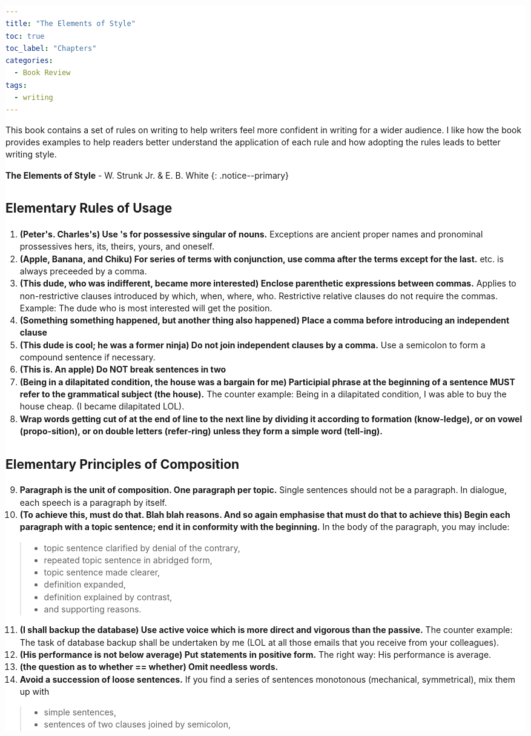 ```yaml
---
title: "The Elements of Style"
toc: true
toc_label: "Chapters"
categories:
  - Book Review
tags:
  - writing
---
```


This book contains a set of rules on writing to help writers feel more confident in writing for a wider audience. I like how the book provides examples to help readers better understand the application of each rule and how adopting the rules leads to better writing style.

**The Elements of Style** - W. Strunk Jr. & E. B. White
{: .notice--primary}

## Elementary Rules of Usage

1. **(Peter's. Charles's) Use 's for possessive singular of nouns.** Exceptions are ancient proper names and pronominal prossessives hers, its, theirs, yours, and oneself. 
2. **(Apple, Banana, and Chiku) For series of terms with conjunction, use comma after the terms except for the last.** etc. is always preceeded by a comma.
3. **(This dude, who was indifferent, became more interested) Enclose parenthetic expressions between commas.** Applies to non-restrictive clauses introduced by which, when, where, who. Restrictive relative clauses do not require the commas. Example: The dude who is most interested will get the position.
4. **(Something something happened, but another thing also happened) Place a comma before introducing an independent clause**
5. **(This dude is cool; he was a former ninja) Do not join independent clauses by a comma.** Use a semicolon to form a compound sentence if necessary.
6. **(This is. An apple) Do NOT break sentences in two**
7. **(Being in a dilapitated condition, the house was a bargain for me) Participial phrase at the beginning of a sentence MUST refer to the grammatical subject (the house).** The counter example: Being in a dilapitated condition, I was able to buy the house cheap. (I became dilapitated LOL).
8. **Wrap words getting cut of at the end of line to the next line by dividing it according to formation (know-ledge), or on vowel (propo-sition), or on double letters (refer-ring) unless they form a simple word (tell-ing).**

## Elementary Principles of Composition

9. **Paragraph is the unit of composition. One paragraph per topic.** Single sentences should not be a paragraph. In dialogue, each speech is a paragraph by itself.
10. **(To achieve this, must do that. Blah blah reasons. And so again emphasise that must do that to achieve this) Begin each paragraph with a topic sentence; end it in conformity with the beginning.** In the body of the paragraph, you may include: 
  > - topic sentence clarified by denial of the contrary, 
  > - repeated topic sentence in abridged form, 
  > - topic sentence made clearer, 
  > - definition expanded,
  > - definition explained by contrast,
  > - and supporting reasons.
11. **(I shall backup the database) Use active voice which is more direct and vigorous than the passive.** The counter example: The task of database backup shall be undertaken by me (LOL at all those emails that you receive from your colleagues).
12. **(His performance is not below average) Put statements in positive form.** The right way: His performance is average.
13. **(the question as to whether == whether) Omit needless words.**
14. **Avoid a succession of loose sentences.** If you find a series of sentences monotonous (mechanical, symmetrical), mix them up with
  > - simple sentences,
  > - sentences of two clauses joined by semicolon,
